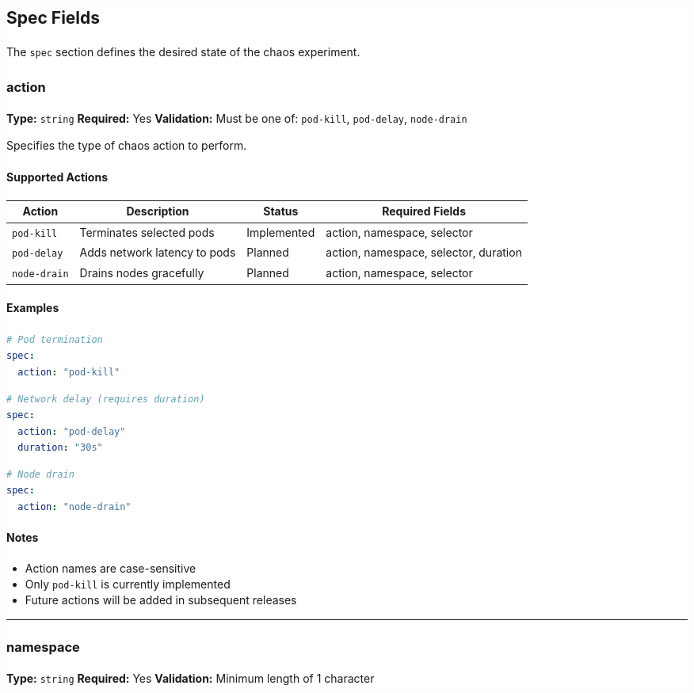 ## Spec Fields

The `spec` section defines the desired state of the chaos experiment.

### action

**Type:** `string`
**Required:** Yes
**Validation:** Must be one of: `pod-kill`, `pod-delay`, `node-drain`

Specifies the type of chaos action to perform.

#### Supported Actions

| Action | Description | Status | Required Fields |
|--------|-------------|--------|----------------|
| `pod-kill` | Terminates selected pods | Implemented | action, namespace, selector |
| `pod-delay` | Adds network latency to pods | Planned | action, namespace, selector, duration |
| `node-drain` | Drains nodes gracefully | Planned | action, namespace, selector |

#### Examples

```yaml
# Pod termination
spec:
  action: "pod-kill"
```

```yaml
# Network delay (requires duration)
spec:
  action: "pod-delay"
  duration: "30s"
```

```yaml
# Node drain
spec:
  action: "node-drain"
```

#### Notes
- Action names are case-sensitive
- Only `pod-kill` is currently implemented
- Future actions will be added in subsequent releases

---

### namespace

**Type:** `string`
**Required:** Yes
**Validation:** Minimum length of 1 character
